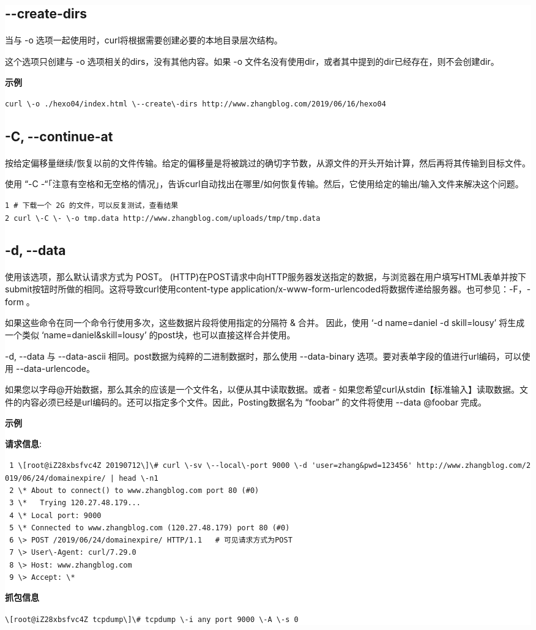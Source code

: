 \--create-dirs
--------------

当与 -o 选项一起使用时，curl将根据需要创建必要的本地目录层次结构。

这个选项只创建与 -o 选项相关的dirs，没有其他内容。如果 -o 文件名没有使用dir，或者其中提到的dir已经存在，则不会创建dir。

**示例**

```
curl \-o ./hexo04/index.html \--create\-dirs http://www.zhangblog.com/2019/06/16/hexo04
```

\-C, --continue-at <offset>
---------------------------

按给定偏移量继续/恢复以前的文件传输。给定的偏移量是将被跳过的确切字节数，从源文件的开头开始计算，然后再将其传输到目标文件。

使用 “-C -“「注意有空格和无空格的情况」，告诉curl自动找出在哪里/如何恢复传输。然后，它使用给定的输出/输入文件来解决这个问题。

```
1 # 下载一个 2G 的文件，可以反复测试，查看结果
2 curl \-C \- \-o tmp.data http://www.zhangblog.com/uploads/tmp/tmp.data
```

\-d, --data <data>
------------------

使用该选项，那么默认请求方式为 POST。 (HTTP)在POST请求中向HTTP服务器发送指定的数据，与浏览器在用户填写HTML表单并按下submit按钮时所做的相同。这将导致curl使用content-type application/x-www-form-urlencoded将数据传递给服务器。也可参见：-F，-form 。

如果这些命令在同一个命令行使用多次，这些数据片段将使用指定的分隔符 & 合并。 因此，使用 ‘-d name=daniel -d skill=lousy’ 将生成一个类似 ‘name=daniel&skill=lousy’ 的post块，也可以直接这样合并使用。

\-d, --data 与 --data-ascii 相同。post数据为纯粹的二进制数据时，那么使用 --data-binary 选项。要对表单字段的值进行url编码，可以使用 --data-urlencode。

如果您以字母@开始数据，那么其余的应该是一个文件名，以便从其中读取数据。或者 - 如果您希望curl从stdin【标准输入】读取数据。文件的内容必须已经是url编码的。还可以指定多个文件。因此，Posting数据名为 “foobar” 的文件将使用 --data @foobar 完成。

**示例**

**请求信息**:

```
 1 \[root@iZ28xbsfvc4Z 20190712\]\# curl \-sv \--local\-port 9000 \-d 'user=zhang&pwd=123456' http://www.zhangblog.com/2019/06/24/domainexpire/ | head \-n1 
 2 \* About to connect() to www.zhangblog.com port 80 (#0)
 3 \*   Trying 120.27.48.179...
 4 \* Local port: 9000
 5 \* Connected to www.zhangblog.com (120.27.48.179) port 80 (#0)
 6 \> POST /2019/06/24/domainexpire/ HTTP/1.1   # 可见请求方式为POST
 7 \> User\-Agent: curl/7.29.0
 8 \> Host: www.zhangblog.com
 9 \> Accept: \*
```

**抓包信息**

```
\[root@iZ28xbsfvc4Z tcpdump\]\# tcpdump \-i any port 9000 \-A \-s 0
```
